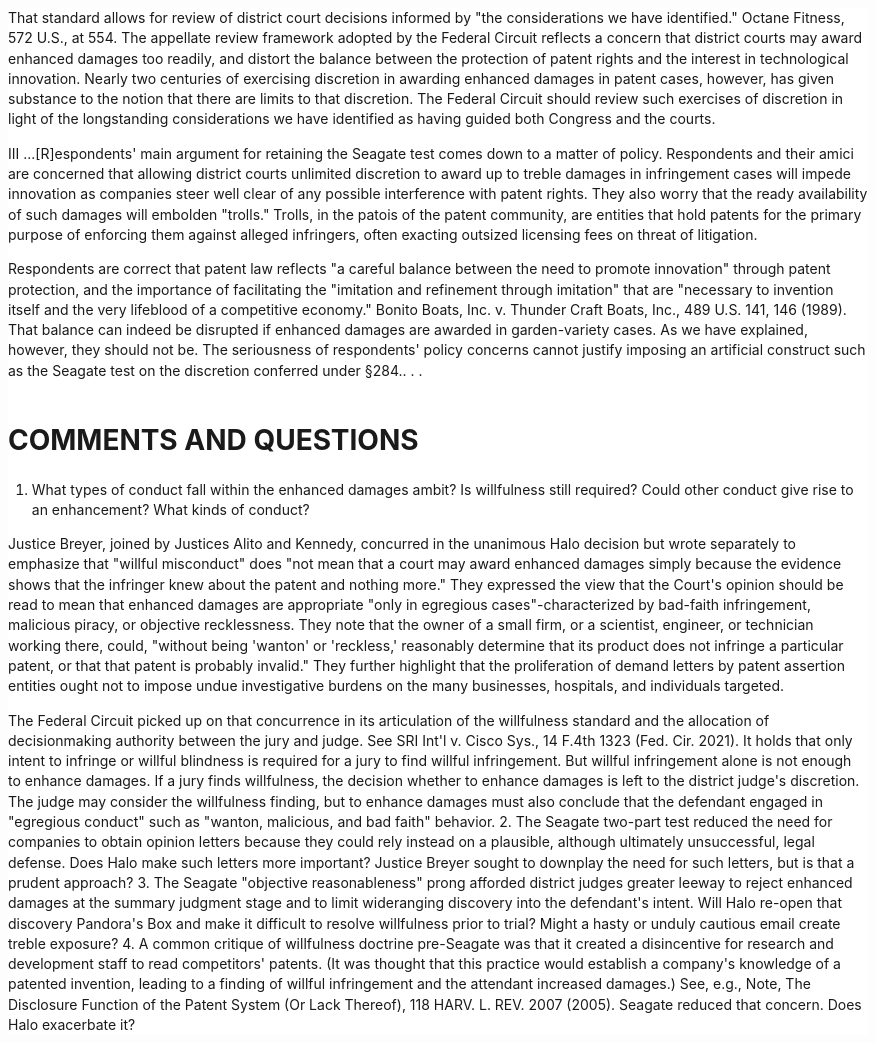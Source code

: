 That standard allows for review of district court decisions informed by "the considerations we have identified." Octane Fitness, 572 U.S., at 554. The appellate review framework adopted by the Federal Circuit reflects a concern that district courts may award enhanced damages too readily, and distort the balance between the protection of patent rights and the interest in technological innovation. Nearly two centuries of exercising discretion in awarding enhanced damages in patent cases, however, has given substance to the notion that there are limits to that discretion. The Federal Circuit should review such exercises of discretion in light of the longstanding considerations we have identified as having guided both Congress and the courts.

III ...[R]espondents' main argument for retaining the Seagate test comes down to a matter of policy. Respondents and their amici are concerned that allowing district courts unlimited discretion to award up to treble damages in infringement cases will impede innovation as companies steer well clear of any possible interference with patent rights. They also worry that the ready availability of such damages will embolden "trolls." Trolls, in the patois of the patent community, are entities that hold patents for the primary purpose of enforcing them against alleged infringers, often exacting outsized licensing fees on threat of litigation.

Respondents are correct that patent law reflects "a careful balance between the need to promote innovation" through patent protection, and the importance of facilitating the "imitation and refinement through imitation" that are "necessary to invention itself and the very lifeblood of a competitive economy." Bonito Boats, Inc. v. Thunder Craft Boats, Inc., 489 U.S. 141, 146 (1989). That balance can indeed be disrupted if enhanced damages are awarded in garden-variety cases. As we have explained, however, they should not be. The seriousness of respondents' policy concerns cannot justify imposing an artificial construct such as the Seagate test on the discretion conferred under §284.. . .

# COMMENTS AND QUESTIONS 

1. What types of conduct fall within the enhanced damages ambit? Is willfulness still required? Could other conduct give rise to an enhancement? What kinds of conduct?

Justice Breyer, joined by Justices Alito and Kennedy, concurred in the unanimous Halo decision but wrote separately to emphasize that "willful misconduct" does "not mean that a court may award enhanced damages simply because the evidence shows that the infringer knew about the patent and nothing more." They expressed the view that the Court's opinion should be read to mean that enhanced damages are appropriate "only in egregious cases"-characterized by bad-faith infringement, malicious piracy, or objective recklessness. They note that the owner of a small firm, or a scientist, engineer, or technician working there, could, "without being 'wanton' or 'reckless,' reasonably determine that its product does not infringe a particular patent, or that that patent is probably invalid." They further highlight that the proliferation of demand letters by patent assertion entities ought not to impose undue investigative burdens on the many businesses, hospitals, and individuals targeted.

The Federal Circuit picked up on that concurrence in its articulation of the willfulness standard and the allocation of decisionmaking authority between the jury and judge. See SRI Int'l v. Cisco Sys., 14 F.4th 1323 (Fed. Cir. 2021). It holds that only intent to infringe or willful blindness is required for a jury to find willful infringement. But willful infringement alone is not enough to enhance damages. If a jury finds willfulness, the decision whether to enhance damages is left to the district judge's discretion. The judge may consider the willfulness finding, but to enhance damages must also conclude that the defendant engaged in "egregious conduct" such as "wanton, malicious, and bad faith" behavior.
2. The Seagate two-part test reduced the need for companies to obtain opinion letters because they could rely instead on a plausible, although ultimately unsuccessful, legal defense. Does Halo make such letters more important? Justice Breyer sought to downplay the need for such letters, but is that a prudent approach?
3. The Seagate "objective reasonableness" prong afforded district judges greater leeway to reject enhanced damages at the summary judgment stage and to limit wideranging discovery into the defendant's intent. Will Halo re-open that discovery Pandora's Box and make it difficult to resolve willfulness prior to trial? Might a hasty or unduly cautious email create treble exposure?
4. A common critique of willfulness doctrine pre-Seagate was that it created a disincentive for research and development staff to read competitors' patents. (It was thought that this practice would establish a company's knowledge of a patented invention, leading to a finding of willful infringement and the attendant increased damages.) See, e.g., Note, The Disclosure Function of the Patent System (Or Lack Thereof), 118 HARV. L. REV. 2007 (2005). Seagate reduced that concern. Does Halo exacerbate it?
